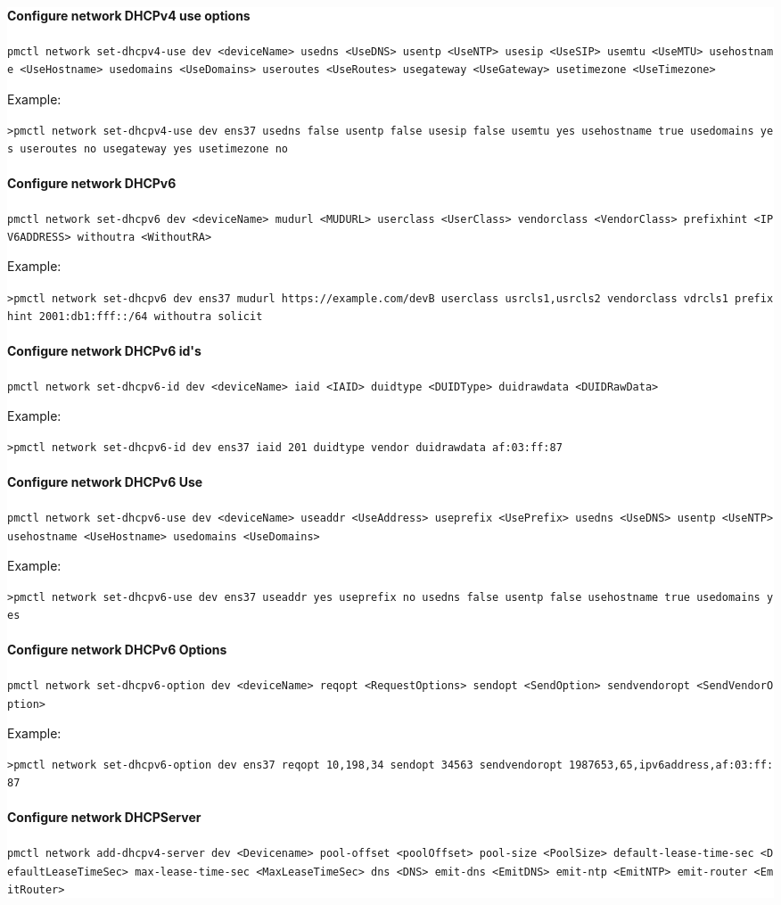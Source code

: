 
#### Configure network DHCPv4 use options

	pmctl network set-dhcpv4-use dev <deviceName> usedns <UseDNS> usentp <UseNTP> usesip <UseSIP> usemtu <UseMTU> usehostname <UseHostname> usedomains <UseDomains> useroutes <UseRoutes> usegateway <UseGateway> usetimezone <UseTimezone>

Example: 

	>pmctl network set-dhcpv4-use dev ens37 usedns false usentp false usesip false usemtu yes usehostname true usedomains yes useroutes no usegateway yes usetimezone no


#### Configure network DHCPv6

	pmctl network set-dhcpv6 dev <deviceName> mudurl <MUDURL> userclass <UserClass> vendorclass <VendorClass> prefixhint <IPV6ADDRESS> withoutra <WithoutRA>

Example:

	>pmctl network set-dhcpv6 dev ens37 mudurl https://example.com/devB userclass usrcls1,usrcls2 vendorclass vdrcls1 prefixhint 2001:db1:fff::/64 withoutra solicit


#### Configure network DHCPv6 id's

	pmctl network set-dhcpv6-id dev <deviceName> iaid <IAID> duidtype <DUIDType> duidrawdata <DUIDRawData>

Example: 

	>pmctl network set-dhcpv6-id dev ens37 iaid 201 duidtype vendor duidrawdata af:03:ff:87


#### Configure network DHCPv6 Use

	pmctl network set-dhcpv6-use dev <deviceName> useaddr <UseAddress> useprefix <UsePrefix> usedns <UseDNS> usentp <UseNTP> usehostname <UseHostname> usedomains <UseDomains>

Example: 

	>pmctl network set-dhcpv6-use dev ens37 useaddr yes useprefix no usedns false usentp false usehostname true usedomains yes


#### Configure network DHCPv6 Options 

	pmctl network set-dhcpv6-option dev <deviceName> reqopt <RequestOptions> sendopt <SendOption> sendvendoropt <SendVendorOption>

Example: 

	>pmctl network set-dhcpv6-option dev ens37 reqopt 10,198,34 sendopt 34563 sendvendoropt 1987653,65,ipv6address,af:03:ff:87


#### Configure network DHCPServer

	pmctl network add-dhcpv4-server dev <Devicename> pool-offset <poolOffset> pool-size <PoolSize> default-lease-time-sec <DefaultLeaseTimeSec> max-lease-time-sec <MaxLeaseTimeSec> dns <DNS> emit-dns <EmitDNS> emit-ntp <EmitNTP> emit-router <EmitRouter>

